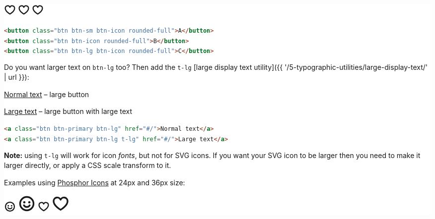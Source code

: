 <a class="btn btn-danger btn-sm btn-icon rounded-full" href="#/"><svg xmlns="http://www.w3.org/2000/svg" width="24" height="24" fill="currentColor" viewBox="0 0 256 256"><rect width="256" height="256" fill="none"></rect><path d="M128,216S28,160,28,92A52,52,0,0,1,128,72h0A52,52,0,0,1,228,92C228,160,128,216,128,216Z" fill="none" stroke="currentColor" stroke-linecap="round" stroke-linejoin="round" stroke-width="24"></path></svg></a>&nbsp;<a class="btn btn-danger btn-icon rounded-full" href="#/"><svg xmlns="http://www.w3.org/2000/svg" width="24" height="24" fill="currentColor" viewBox="0 0 256 256"><rect width="256" height="256" fill="none"></rect><path d="M128,216S28,160,28,92A52,52,0,0,1,128,72h0A52,52,0,0,1,228,92C228,160,128,216,128,216Z" fill="none" stroke="currentColor" stroke-linecap="round" stroke-linejoin="round" stroke-width="24"></path></svg></a>&nbsp;<a class="btn btn-danger btn-lg btn-icon rounded-full" href="#/"><svg xmlns="http://www.w3.org/2000/svg" width="24" height="24" fill="currentColor" viewBox="0 0 256 256"><rect width="256" height="256" fill="none"></rect><path d="M128,216S28,160,28,92A52,52,0,0,1,128,72h0A52,52,0,0,1,228,92C228,160,128,216,128,216Z" fill="none" stroke="currentColor" stroke-linecap="round" stroke-linejoin="round" stroke-width="24"></path></svg></a>

```html
<button class="btn btn-sm btn-icon rounded-full">A</button>
<button class="btn btn-icon rounded-full">B</button>
<button class="btn btn-lg btn-icon rounded-full">C</button>
```

Do you want larger text on `btn-lg` too? Then add the `t-lg` [large display text utility]({{ '/5-typographic-utilities/large-display-text/' | url }}):

<a class="btn btn-primary btn-lg" href="#/">Normal text</a> – large button

<a class="btn btn-primary btn-lg t-lg" href="#/">Large text</a> – large button with large text

```html
<a class="btn btn-primary btn-lg" href="#/">Normal text</a>
<a class="btn btn-primary btn-lg t-lg" href="#/">Large text</a>
```

**Note:** using `t-lg` will work for icon _fonts_, but not for SVG icons. If you want your SVG icon to be larger then you need to make it larger directly, or apply a CSS scale transform to it.

Examples using [Phosphor Icons](https://phosphoricons.com/) at 24px and 36px size:

<div class="flex flex-middle my-3">
<a class="btn btn-secondary btn-lg btn-icon" href="#/"><svg xmlns="http://www.w3.org/2000/svg" width="24" height="24" fill="currentColor" viewBox="0 0 256 256"><rect width="256" height="256" fill="none"></rect><circle cx="128" cy="128" r="96" fill="none" stroke="currentColor" stroke-linecap="round" stroke-linejoin="round" stroke-width="24"></circle><circle cx="92" cy="108" r="16"></circle><circle cx="164" cy="108" r="16"></circle><path d="M169.6,152a48.1,48.1,0,0,1-83.2,0" fill="none" stroke="currentColor" stroke-linecap="round" stroke-linejoin="round" stroke-width="24"></path></svg></a>&nbsp;<a class="btn btn-secondary btn-lg btn-icon" href="#/"><svg xmlns="http://www.w3.org/2000/svg" width="36" height="36" fill="currentColor" viewBox="0 0 256 256"><rect width="256" height="256" fill="none"></rect><circle cx="128" cy="128" r="96" fill="none" stroke="currentColor" stroke-linecap="round" stroke-linejoin="round" stroke-width="24"></circle><circle cx="92" cy="108" r="16"></circle><circle cx="164" cy="108" r="16"></circle><path d="M169.6,152a48.1,48.1,0,0,1-83.2,0" fill="none" stroke="currentColor" stroke-linecap="round" stroke-linejoin="round" stroke-width="24"></path></svg></a>&nbsp;<a class="btn btn-danger btn-lg btn-icon rounded-full" href="#/"><svg xmlns="http://www.w3.org/2000/svg" width="24" height="24" fill="currentColor" viewBox="0 0 256 256"><rect width="256" height="256" fill="none"></rect><path d="M128,216S28,160,28,92A52,52,0,0,1,128,72h0A52,52,0,0,1,228,92C228,160,128,216,128,216Z" fill="none" stroke="currentColor" stroke-linecap="round" stroke-linejoin="round" stroke-width="24"></path></svg></a>&nbsp;<a class="btn btn-danger btn-lg btn-icon rounded-full" href="#/"><svg xmlns="http://www.w3.org/2000/svg" width="36" height="36" fill="currentColor" viewBox="0 0 256 256"><rect width="256" height="256" fill="none"></rect><path d="M128,216S28,160,28,92A52,52,0,0,1,128,72h0A52,52,0,0,1,228,92C228,160,128,216,128,216Z" fill="none" stroke="currentColor" stroke-linecap="round" stroke-linejoin="round" stroke-width="24"></path></svg></a>
</div>
